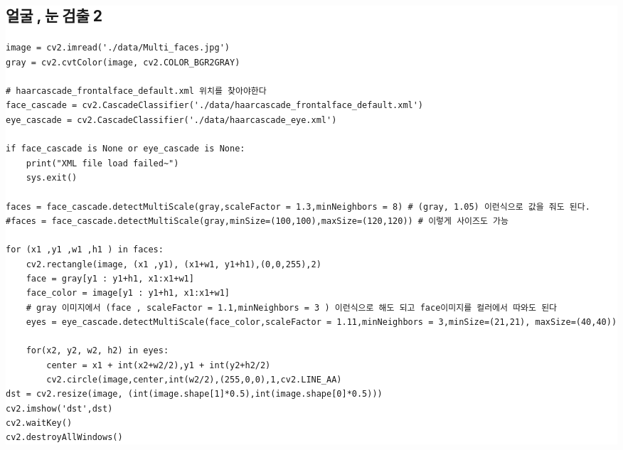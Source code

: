 ## 얼굴 , 눈 검출 2

```
image = cv2.imread('./data/Multi_faces.jpg')
gray = cv2.cvtColor(image, cv2.COLOR_BGR2GRAY)

# haarcascade_frontalface_default.xml 위치를 찾아야한다
face_cascade = cv2.CascadeClassifier('./data/haarcascade_frontalface_default.xml')
eye_cascade = cv2.CascadeClassifier('./data/haarcascade_eye.xml')

if face_cascade is None or eye_cascade is None:
    print("XML file load failed~")
    sys.exit()

faces = face_cascade.detectMultiScale(gray,scaleFactor = 1.3,minNeighbors = 8) # (gray, 1.05) 이런식으로 값을 줘도 된다.
#faces = face_cascade.detectMultiScale(gray,minSize=(100,100),maxSize=(120,120)) # 이렇게 사이즈도 가능

for (x1 ,y1 ,w1 ,h1 ) in faces:
    cv2.rectangle(image, (x1 ,y1), (x1+w1, y1+h1),(0,0,255),2)
    face = gray[y1 : y1+h1, x1:x1+w1]
    face_color = image[y1 : y1+h1, x1:x1+w1]
    # gray 이미지에서 (face , scaleFactor = 1.1,minNeighbors = 3 ) 이런식으로 해도 되고 face이미지를 컬러에서 따와도 된다
    eyes = eye_cascade.detectMultiScale(face_color,scaleFactor = 1.11,minNeighbors = 3,minSize=(21,21), maxSize=(40,40))

    for(x2, y2, w2, h2) in eyes:
        center = x1 + int(x2+w2/2),y1 + int(y2+h2/2)
        cv2.circle(image,center,int(w2/2),(255,0,0),1,cv2.LINE_AA)
dst = cv2.resize(image, (int(image.shape[1]*0.5),int(image.shape[0]*0.5)))
cv2.imshow('dst',dst)
cv2.waitKey()
cv2.destroyAllWindows()
```


<div style="text-align:center;">